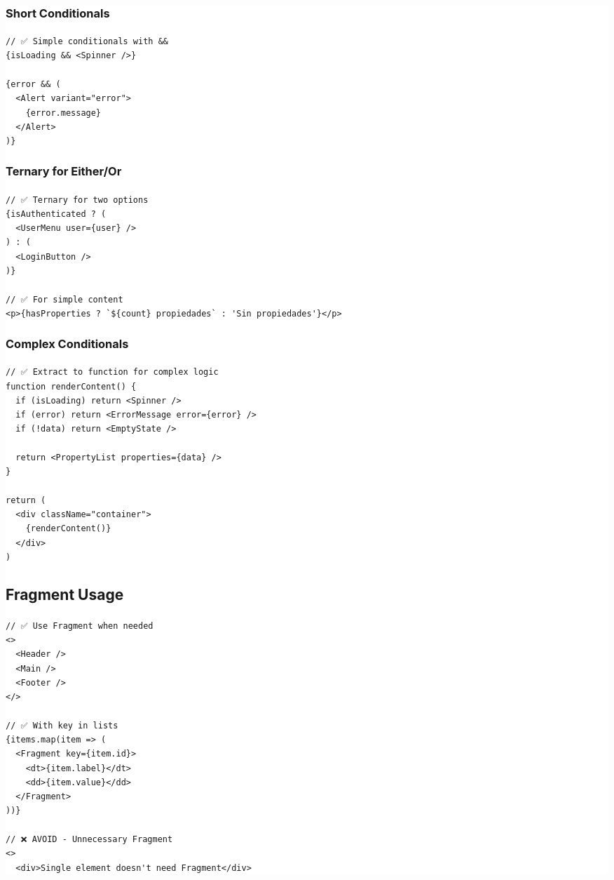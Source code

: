 ### Short Conditionals
```tsx
// ✅ Simple conditionals with &&
{isLoading && <Spinner />}

{error && (
  <Alert variant="error">
    {error.message}
  </Alert>
)}
```

### Ternary for Either/Or
```tsx
// ✅ Ternary for two options
{isAuthenticated ? (
  <UserMenu user={user} />
) : (
  <LoginButton />
)}

// ✅ For simple content
<p>{hasProperties ? `${count} propiedades` : 'Sin propiedades'}</p>
```

### Complex Conditionals
```tsx
// ✅ Extract to function for complex logic
function renderContent() {
  if (isLoading) return <Spinner />
  if (error) return <ErrorMessage error={error} />
  if (!data) return <EmptyState />
  
  return <PropertyList properties={data} />
}

return (
  <div className="container">
    {renderContent()}
  </div>
)
```

## Fragment Usage

```tsx
// ✅ Use Fragment when needed
<>
  <Header />
  <Main />
  <Footer />
</>

// ✅ With key in lists
{items.map(item => (
  <Fragment key={item.id}>
    <dt>{item.label}</dt>
    <dd>{item.value}</dd>
  </Fragment>
))}

// ❌ AVOID - Unnecessary Fragment
<>
  <div>Single element doesn't need Fragment</div>
```